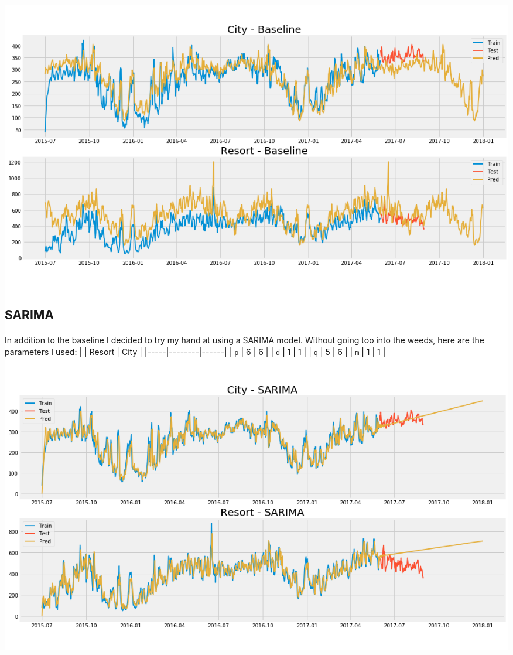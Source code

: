   <img width="900" height="480" src="img/demand/baseline_2018.png">
</p>

## SARIMA
In addition to the baseline I decided to try my hand at using a SARIMA model. Without going too into the weeds, here are the parameters I used:
|     | Resort | City |
|-----|--------|------|
| `p` |   6    |   6  |
| `d` |   1    |   1  |
| `q` |   5    |   6  |
| `m` |   1    |   1  |

<p align="center">
  <img width="900" height="480" src="img/demand/sarima_2018.png">
</p>
